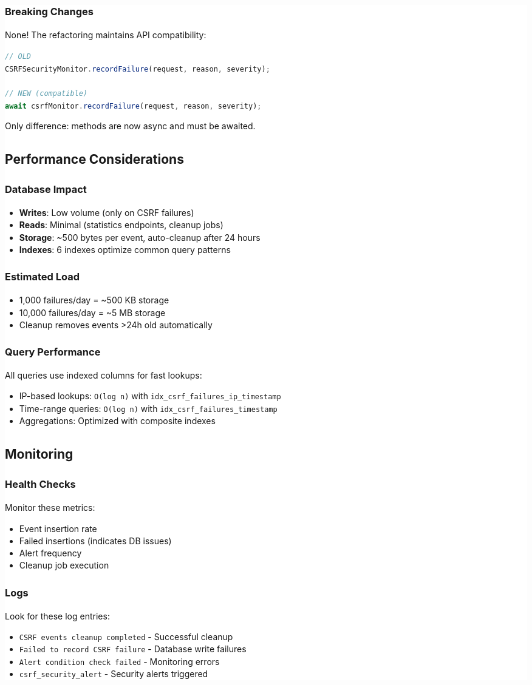 ### Breaking Changes

None! The refactoring maintains API compatibility:

```typescript
// OLD
CSRFSecurityMonitor.recordFailure(request, reason, severity);

// NEW (compatible)
await csrfMonitor.recordFailure(request, reason, severity);
```

Only difference: methods are now async and must be awaited.

## Performance Considerations

### Database Impact

- **Writes**: Low volume (only on CSRF failures)
- **Reads**: Minimal (statistics endpoints, cleanup jobs)
- **Storage**: ~500 bytes per event, auto-cleanup after 24 hours
- **Indexes**: 6 indexes optimize common query patterns

### Estimated Load

- 1,000 failures/day = ~500 KB storage
- 10,000 failures/day = ~5 MB storage
- Cleanup removes events >24h old automatically

### Query Performance

All queries use indexed columns for fast lookups:
- IP-based lookups: `O(log n)` with `idx_csrf_failures_ip_timestamp`
- Time-range queries: `O(log n)` with `idx_csrf_failures_timestamp`
- Aggregations: Optimized with composite indexes

## Monitoring

### Health Checks

Monitor these metrics:
- Event insertion rate
- Failed insertions (indicates DB issues)
- Alert frequency
- Cleanup job execution

### Logs

Look for these log entries:
- `CSRF events cleanup completed` - Successful cleanup
- `Failed to record CSRF failure` - Database write failures
- `Alert condition check failed` - Monitoring errors
- `csrf_security_alert` - Security alerts triggered
